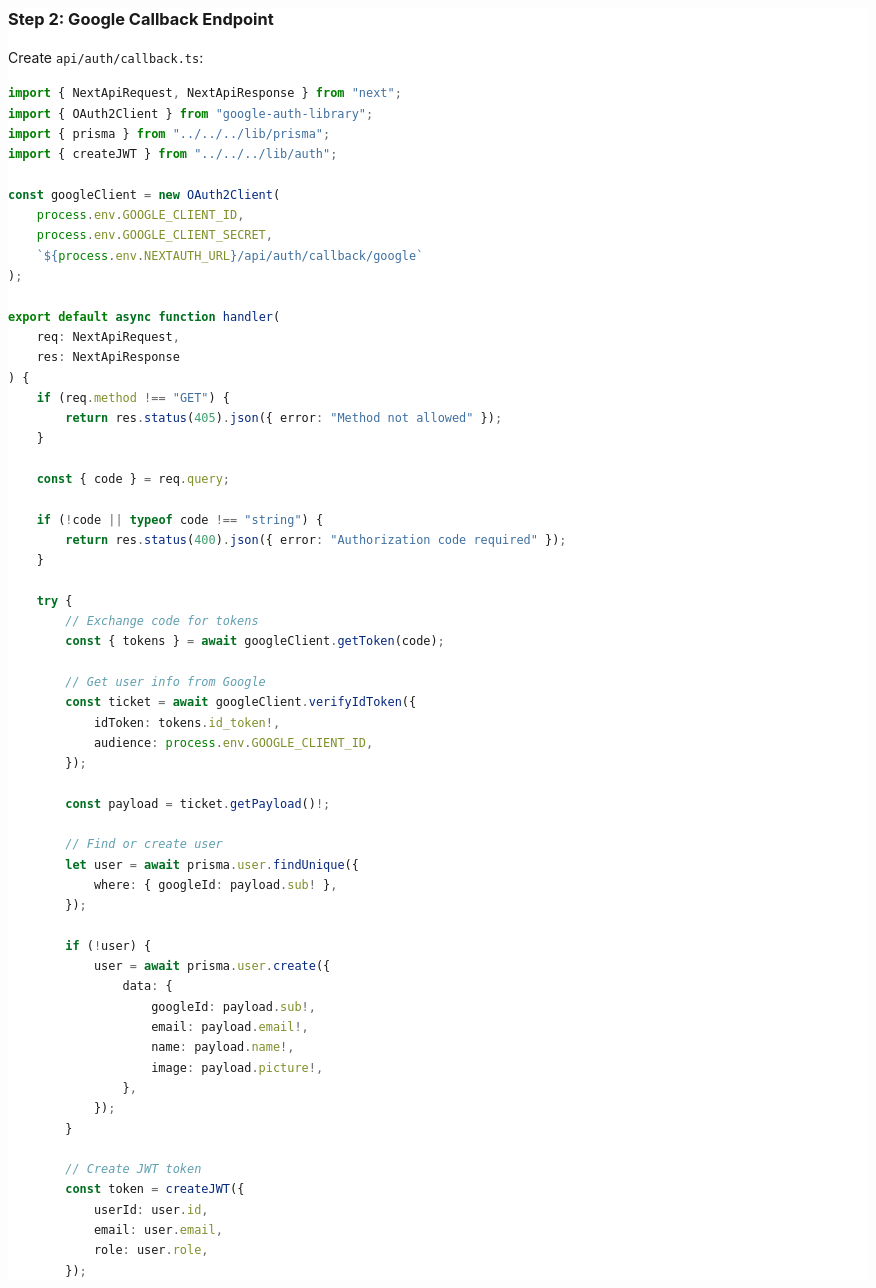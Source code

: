 ### Step 2: Google Callback Endpoint

Create `api/auth/callback.ts`:

```typescript
import { NextApiRequest, NextApiResponse } from "next";
import { OAuth2Client } from "google-auth-library";
import { prisma } from "../../../lib/prisma";
import { createJWT } from "../../../lib/auth";

const googleClient = new OAuth2Client(
	process.env.GOOGLE_CLIENT_ID,
	process.env.GOOGLE_CLIENT_SECRET,
	`${process.env.NEXTAUTH_URL}/api/auth/callback/google`
);

export default async function handler(
	req: NextApiRequest,
	res: NextApiResponse
) {
	if (req.method !== "GET") {
		return res.status(405).json({ error: "Method not allowed" });
	}

	const { code } = req.query;

	if (!code || typeof code !== "string") {
		return res.status(400).json({ error: "Authorization code required" });
	}

	try {
		// Exchange code for tokens
		const { tokens } = await googleClient.getToken(code);

		// Get user info from Google
		const ticket = await googleClient.verifyIdToken({
			idToken: tokens.id_token!,
			audience: process.env.GOOGLE_CLIENT_ID,
		});

		const payload = ticket.getPayload()!;

		// Find or create user
		let user = await prisma.user.findUnique({
			where: { googleId: payload.sub! },
		});

		if (!user) {
			user = await prisma.user.create({
				data: {
					googleId: payload.sub!,
					email: payload.email!,
					name: payload.name!,
					image: payload.picture!,
				},
			});
		}

		// Create JWT token
		const token = createJWT({
			userId: user.id,
			email: user.email,
			role: user.role,
		});
```
